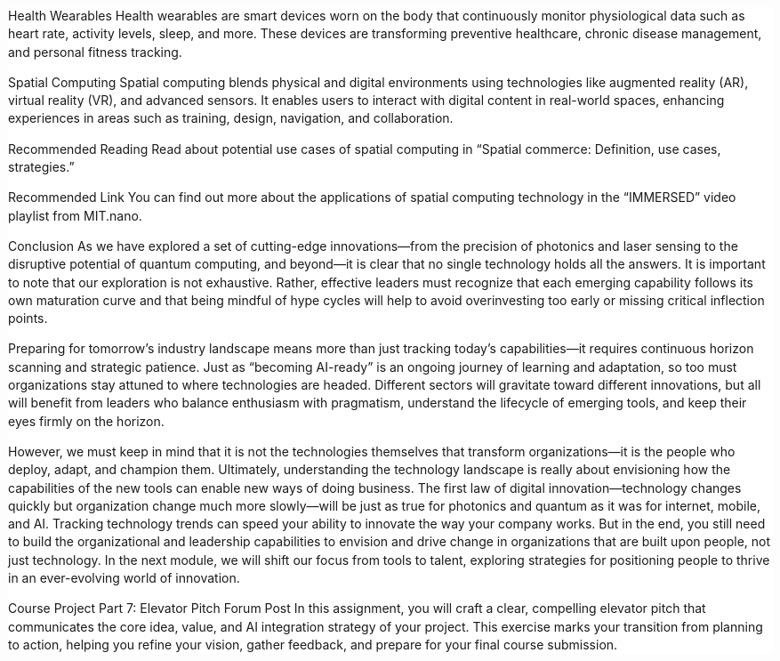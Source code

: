 Health Wearables
Health wearables are smart devices worn on the body that continuously monitor physiological data such as heart rate, activity levels, sleep, and more. These devices are transforming preventive healthcare, chronic disease management, and personal fitness tracking.


Spatial Computing
Spatial computing blends physical and digital environments using technologies like augmented reality (AR), virtual reality (VR), and advanced sensors. It enables users to interact with digital content in real-world spaces, enhancing experiences in areas such as training, design, navigation, and collaboration.


Recommended Reading
Read about potential use cases of spatial computing in “Spatial commerce: Definition, use cases, strategies.”

Recommended Link
You can find out more about the applications of spatial computing technology in the “﻿IMMERSED” video playlist from MIT.nano.

Conclusion
As we have explored a set of cutting-edge innovations—from the precision of photonics and laser sensing to the disruptive potential of quantum computing, and beyond—it is clear that no single technology holds all the answers. It is important to note that our exploration is not exhaustive. Rather, effective leaders must recognize that each emerging capability follows its own maturation curve and that being mindful of hype cycles will help to avoid overinvesting too early or missing critical inflection points.

Preparing for tomorrow’s industry landscape means more than just tracking today’s capabilities—it requires continuous horizon scanning and strategic patience. Just as “becoming AI-ready” is an ongoing journey of learning and adaptation, so too must organizations stay attuned to where technologies are headed. Different sectors will gravitate toward different innovations, but all will benefit from leaders who balance enthusiasm with pragmatism, understand the lifecycle of emerging tools, and keep their eyes firmly on the horizon.

However, we must keep in mind that it is not the technologies themselves that transform organizations—it is the people who deploy, adapt, and champion them. Ultimately, understanding the technology landscape is really about envisioning how the capabilities of the new tools can enable new ways of doing business. The first law of digital innovation—technology changes quickly but organization change much more slowly—will be just as true for photonics and quantum as it was for internet, mobile, and AI. Tracking technology trends can speed your ability to innovate the way your company works. But in the end, you still need to build the organizational and leadership capabilities to envision and drive change in organizations that are built upon people, not just technology. In the next module, we will shift our focus from tools to talent, exploring strategies for positioning people to thrive in an ever-evolving world of innovation.

Course Project Part 7: Elevator Pitch Forum Post
In this assignment, you will craft a clear, compelling elevator pitch that communicates the core idea, value, and AI integration strategy of your project. This exercise marks your transition from planning to action, helping you refine your vision, gather feedback, and prepare for your final course submission.



